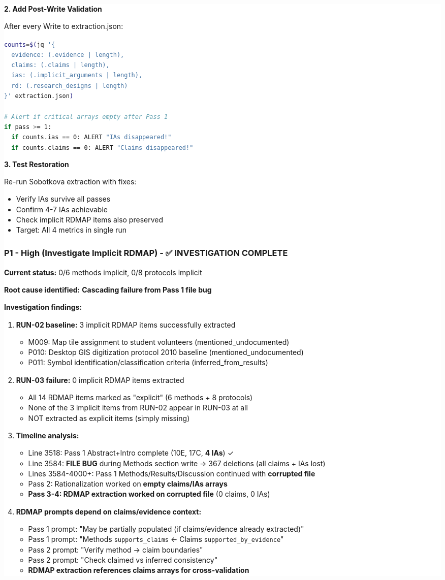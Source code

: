 **2. Add Post-Write Validation**

After every Write to extraction.json:
```bash
counts=$(jq '{
  evidence: (.evidence | length),
  claims: (.claims | length),
  ias: (.implicit_arguments | length),
  rd: (.research_designs | length)
}' extraction.json)

# Alert if critical arrays empty after Pass 1
if pass >= 1:
  if counts.ias == 0: ALERT "IAs disappeared!"
  if counts.claims == 0: ALERT "Claims disappeared!"
```

**3. Test Restoration**

Re-run Sobotkova extraction with fixes:
- Verify IAs survive all passes
- Confirm 4-7 IAs achievable
- Check implicit RDMAP items also preserved
- Target: All 4 metrics in single run

### P1 - High (Investigate Implicit RDMAP) - ✅ INVESTIGATION COMPLETE

**Current status:** 0/6 methods implicit, 0/8 protocols implicit

**Root cause identified:** **Cascading failure from Pass 1 file bug**

**Investigation findings:**

1. **RUN-02 baseline:** 3 implicit RDMAP items successfully extracted
   - M009: Map tile assignment to student volunteers (mentioned_undocumented)
   - P010: Desktop GIS digitization protocol 2010 baseline (mentioned_undocumented)
   - P011: Symbol identification/classification criteria (inferred_from_results)

2. **RUN-03 failure:** 0 implicit RDMAP items extracted
   - All 14 RDMAP items marked as "explicit" (6 methods + 8 protocols)
   - None of the 3 implicit items from RUN-02 appear in RUN-03 at all
   - NOT extracted as explicit items (simply missing)

3. **Timeline analysis:**
   - Line 3518: Pass 1 Abstract+Intro complete (10E, 17C, **4 IAs**) ✓
   - Line 3584: **FILE BUG** during Methods section write → 367 deletions (all claims + IAs lost)
   - Lines 3584-4000+: Pass 1 Methods/Results/Discussion continued with **corrupted file**
   - Pass 2: Rationalization worked on **empty claims/IAs arrays**
   - **Pass 3-4: RDMAP extraction worked on corrupted file** (0 claims, 0 IAs)

4. **RDMAP prompts depend on claims/evidence context:**
   - Pass 1 prompt: "May be partially populated (if claims/evidence already extracted)"
   - Pass 1 prompt: "Methods `supports_claims` ← Claims `supported_by_evidence`"
   - Pass 2 prompt: "Verify method → claim boundaries"
   - Pass 2 prompt: "Check claimed vs inferred consistency"
   - **RDMAP extraction references claims arrays for cross-validation**
